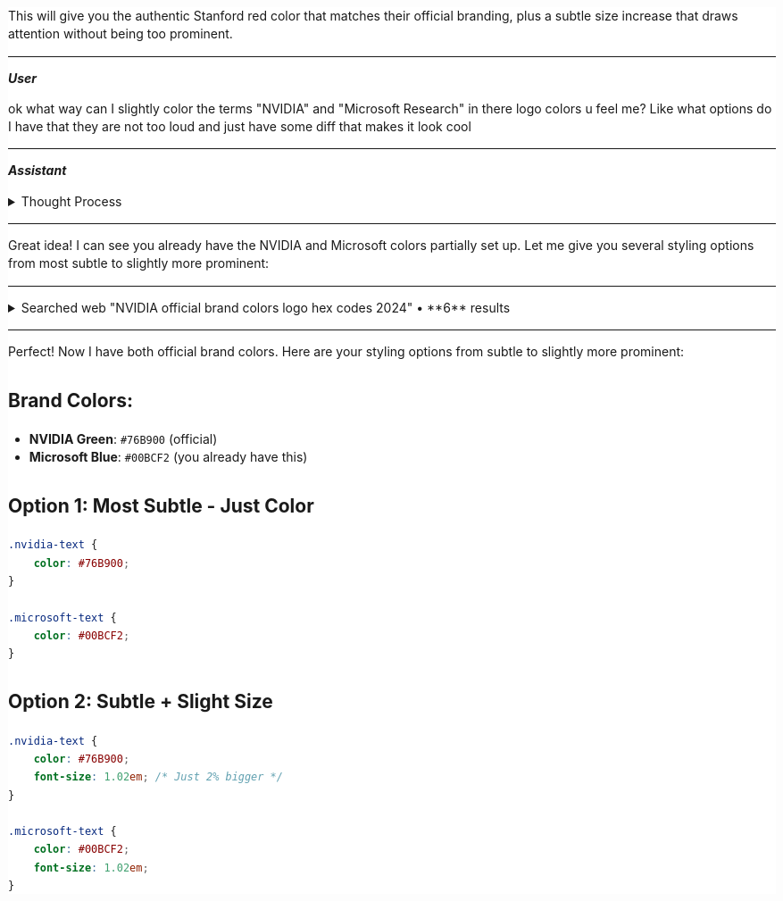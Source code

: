 This will give you the authentic Stanford red color that matches their official branding, plus a subtle size increase that draws attention without being too prominent.

---

_**User**_

ok what way can I slightly color the terms "NVIDIA" and "Microsoft Research" in there logo colors u feel me? Like what options do I have that they are not too loud and just have some diff that makes it look cool

---

_**Assistant**_

<think><details><summary>Thought Process</summary></details></think>

---

Great idea! I can see you already have the NVIDIA and Microsoft colors partially set up. Let me give you several styling options from most subtle to slightly more prominent:

---

<details><summary>Searched web "NVIDIA official brand colors logo hex codes 2024" • **6** results</summary></details>

---

Perfect! Now I have both official brand colors. Here are your styling options from subtle to slightly more prominent:

## Brand Colors:
- **NVIDIA Green**: `#76B900` (official)
- **Microsoft Blue**: `#00BCF2` (you already have this)

## Option 1: Most Subtle - Just Color
```css:assets/style-3.css
.nvidia-text {
    color: #76B900;
}

.microsoft-text {
    color: #00BCF2;
}
```

## Option 2: Subtle + Slight Size
```css:assets/style-3.css
.nvidia-text {
    color: #76B900;
    font-size: 1.02em; /* Just 2% bigger */
}

.microsoft-text {
    color: #00BCF2;
    font-size: 1.02em;
}
```
